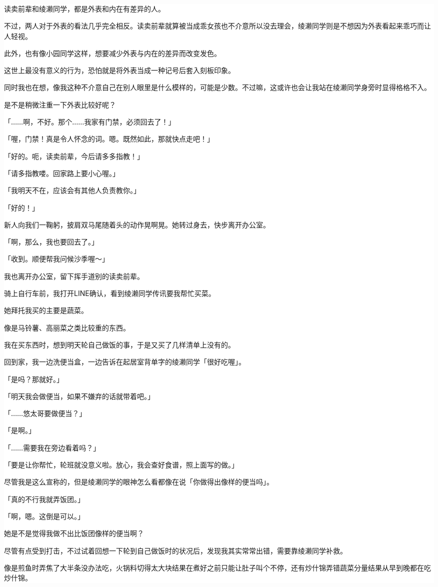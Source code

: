 读卖前辈和绫濑同学，都是外表和内在有差异的人。

不过，两人对于外表的看法几乎完全相反。读卖前辈就算被当成乖女孩也不介意所以没去理会，绫濑同学则是不想因为外表看起来乖巧而让人轻视。

此外，也有像小园同学这样，想要减少外表与内在的差异而改变发色。

这世上最没有意义的行为，恐怕就是将外表当成一种记号后套入刻板印象。

同时我也在想，像我这种不介意自己在别人眼里是什么模样的，可能是少数。不过嘛，这或许也会让我站在绫濑同学身旁时显得格格不入。

是不是稍微注重一下外表比较好呢？

「……啊，不好。那个……我家有门禁，必须回去了！」

「喔，门禁！真是令人怀念的词。嗯。既然如此，那就快点走吧！」

「好的。呃，读卖前辈，今后请多多指教！」

「请多指教喽。回家路上要小心喔。」

「我明天不在，应该会有其他人负责教你。」

「好的！」

新人向我们一鞠躬，披肩双马尾随着头的动作晃啊晃。她转过身去，快步离开办公室。

「啊，那么，我也要回去了。」

「收到。顺便帮我问候沙季喔～」

我也离开办公室，留下挥手道别的读卖前辈。

骑上自行车前，我打开LINE确认，看到绫濑同学传讯要我帮忙买菜。

她拜托我买的主要是蔬菜。

像是马铃薯、高丽菜之类比较重的东西。

我在买东西时，想到明天轮自己做饭的事，于是又买了几样清单上没有的。

回到家，我一边洗便当盒，一边告诉在起居室背单字的绫濑同学「很好吃喔」。

「是吗？那就好。」

「明天我会做便当，如果不嫌弃的话就带着吧。」

「……悠太哥要做便当？」

「是啊。」

「……需要我在旁边看着吗？」

「要是让你帮忙，轮班就没意义啦。放心，我会查好食谱，照上面写的做。」

尽管我是这么宣称的，但是绫濑同学的眼神怎么看都像在说「你做得出像样的便当吗」。

「真的不行我就弄饭团。」

「啊，嗯。这倒是可以。」

她是不是觉得我做不出比饭团像样的便当啊？

尽管有点受到打击，不过试着回想一下轮到自己做饭时的状况后，发现我其实常常出错，需要靠绫濑同学补救。

像是煎鱼时弄焦了大半条没办法吃，火锅料切得太大块结果在煮好之前只能让肚子叫个不停，还有炒什锦弄错蔬菜分量结果从早到晚都在吃炒什锦。
